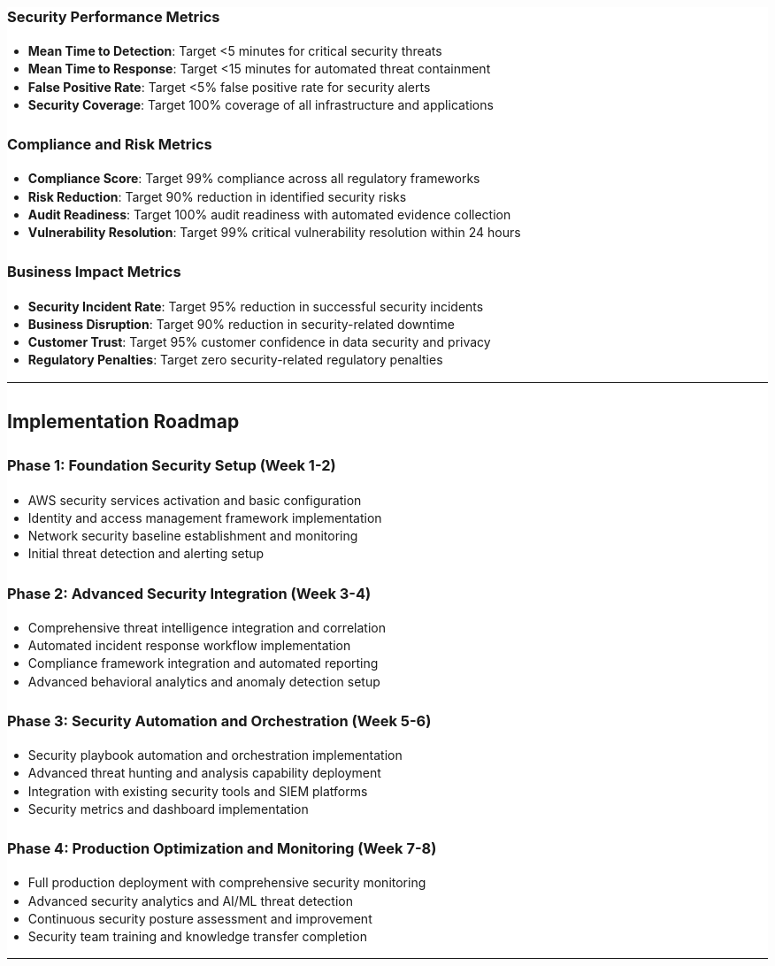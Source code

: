 ### Security Performance Metrics
- **Mean Time to Detection**: Target <5 minutes for critical security threats
- **Mean Time to Response**: Target <15 minutes for automated threat containment
- **False Positive Rate**: Target <5% false positive rate for security alerts
- **Security Coverage**: Target 100% coverage of all infrastructure and applications

### Compliance and Risk Metrics
- **Compliance Score**: Target 99% compliance across all regulatory frameworks
- **Risk Reduction**: Target 90% reduction in identified security risks
- **Audit Readiness**: Target 100% audit readiness with automated evidence collection
- **Vulnerability Resolution**: Target 99% critical vulnerability resolution within 24 hours

### Business Impact Metrics
- **Security Incident Rate**: Target 95% reduction in successful security incidents
- **Business Disruption**: Target 90% reduction in security-related downtime
- **Customer Trust**: Target 95% customer confidence in data security and privacy
- **Regulatory Penalties**: Target zero security-related regulatory penalties

---

## Implementation Roadmap

### Phase 1: Foundation Security Setup (Week 1-2)
- AWS security services activation and basic configuration
- Identity and access management framework implementation
- Network security baseline establishment and monitoring
- Initial threat detection and alerting setup

### Phase 2: Advanced Security Integration (Week 3-4)
- Comprehensive threat intelligence integration and correlation
- Automated incident response workflow implementation
- Compliance framework integration and automated reporting
- Advanced behavioral analytics and anomaly detection setup

### Phase 3: Security Automation and Orchestration (Week 5-6)
- Security playbook automation and orchestration implementation
- Advanced threat hunting and analysis capability deployment
- Integration with existing security tools and SIEM platforms
- Security metrics and dashboard implementation

### Phase 4: Production Optimization and Monitoring (Week 7-8)
- Full production deployment with comprehensive security monitoring
- Advanced security analytics and AI/ML threat detection
- Continuous security posture assessment and improvement
- Security team training and knowledge transfer completion

---

